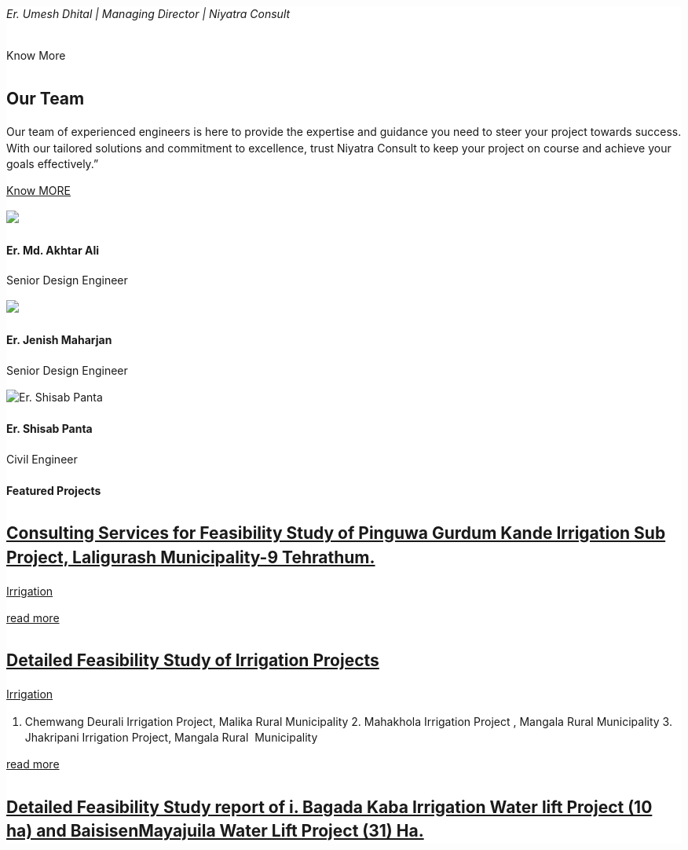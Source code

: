 ###### Er. Umesh Dhital | Managing Director | Niyatra Consult

Know More

Our Team
--------

Our team of experienced engineers is here to provide the expertise and guidance you need to steer your project towards success. With our tailored solutions and commitment to excellence, trust Niyatra Consult to keep your project on course and achieve your goals effectively.”

[Know MORE](https://www.niyatraconsult.com/about-us/#ourpeople)

![](http://www.niyatraconsult.com/wp-content/uploads/2024/04/Er.MD-Akhtar-Ali-Niyatra-Consult.jpg)

#### Er. Md. Akhtar Ali

Senior Design Engineer

![](http://www.niyatraconsult.com/wp-content/uploads/2024/07/Er.-Jenish-Maharjan-Niyatra-Consult-e1734620159416.jpg)

#### Er. Jenish Maharjan

Senior Design Engineer

![Er. Shisab Panta](http://www.niyatraconsult.com/wp-content/uploads/2024/04/Er.Shisab-Panta-Niyatra-consult.jpg)

#### Er. Shisab Panta

Civil Engineer

#### Featured Projects

[Consulting Services for Feasibility Study of Pinguwa Gurdum Kande Irrigation Sub Project, Laligurash Municipality-9 Tehrathum.](http://www.niyatraconsult.com/project/consulting-services-for-feasibility-study-of-pinguwa-gurdum-kande-irrigation-sub-project-laligurash-municipality-9-tehrathum/)
-----------------------------------------------------------------------------------------------------------------------------------------------------------------------------------------------------------------------------------------------------------------------------------------------------

[Irrigation](http://www.niyatraconsult.com/project_category/irrigation/)

[read more](http://www.niyatraconsult.com/project/consulting-services-for-feasibility-study-of-pinguwa-gurdum-kande-irrigation-sub-project-laligurash-municipality-9-tehrathum/)

[Detailed Feasibility Study of Irrigation Projects](http://www.niyatraconsult.com/project/detailed-feasibility-study-of-irrigation-projects/)
---------------------------------------------------------------------------------------------------------------------------------------------

[Irrigation](http://www.niyatraconsult.com/project_category/irrigation/)

1. Chemwang Deurali Irrigation Project, Malika Rural Municipality 2. Mahakhola Irrigation Project , Mangala Rural Municipality 3. Jhakripani Irrigation Project, Mangala Rural  Municipality

[read more](http://www.niyatraconsult.com/project/detailed-feasibility-study-of-irrigation-projects/)

[Detailed Feasibility Study report of i. Bagada Kaba Irrigation Water lift Project (10 ha) and BaisisenMayajuila Water Lift Project (31) Ha.](http://www.niyatraconsult.com/project/detailed-feasibility-study-report-of-i-bagada-kaba-irrigation-water-lift-project-10-ha-and-baisisenmayajuila-water-lift-project-31-ha/)
---------------------------------------------------------------------------------------------------------------------------------------------------------------------------------------------------------------------------------------------------------------------------------------------------------------------------
